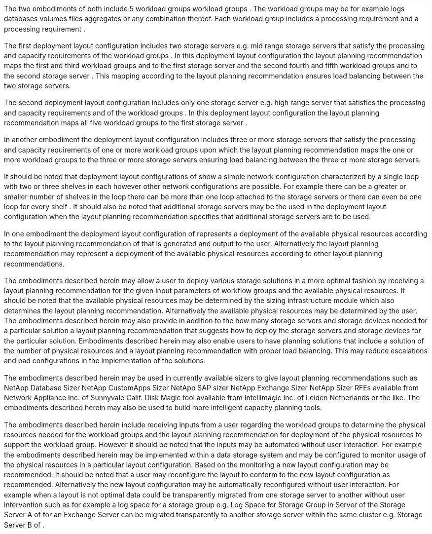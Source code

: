 The two embodiments of both include 5 workload groups workload groups . The workload groups may be for example logs databases volumes files aggregates or any combination thereof. Each workload group includes a processing requirement and a processing requirement .

The first deployment layout configuration includes two storage servers e.g. mid range storage servers that satisfy the processing and capacity requirements of the workload groups . In this deployment layout configuration the layout planning recommendation maps the first and third workload groups and to the first storage server and the second fourth and fifth workload groups and to the second storage server . This mapping according to the layout planning recommendation ensures load balancing between the two storage servers.

The second deployment layout configuration includes only one storage server e.g. high range server that satisfies the processing and capacity requirements and of the workload groups . In this deployment layout configuration the layout planning recommendation maps all five workload groups to the first storage server .

In another embodiment the deployment layout configuration includes three or more storage servers that satisfy the processing and capacity requirements of one or more workload groups upon which the layout planning recommendation maps the one or more workload groups to the three or more storage servers ensuring load balancing between the three or more storage servers.

It should be noted that deployment layout configurations of show a simple network configuration characterized by a single loop with two or three shelves in each however other network configurations are possible. For example there can be a greater or smaller number of shelves in the loop there can be more than one loop attached to the storage servers or there can even be one loop for every shelf . It should also be noted that additional storage servers may be the used in the deployment layout configuration when the layout planning recommendation specifies that additional storage servers are to be used.

In one embodiment the deployment layout configuration of represents a deployment of the available physical resources according to the layout planning recommendation of that is generated and output to the user. Alternatively the layout planning recommendation may represent a deployment of the available physical resources according to other layout planning recommendations.

The embodiments described herein may allow a user to deploy various storage solutions in a more optimal fashion by receiving a layout planning recommendation for the given input parameters of workflow groups and the available physical resources. It should be noted that the available physical resources may be determined by the sizing infrastructure module which also determines the layout planning recommendation. Alternatively the available physical resources may be determined by the user. The embodiments described herein may also provide in addition to the how many storage servers and storage devices needed for a particular solution a layout planning recommendation that suggests how to deploy the storage servers and storage devices for the particular solution. Embodiments described herein may also enable users to have planning solutions that include a solution of the number of physical resources and a layout planning recommendation with proper load balancing. This may reduce escalations and bad configurations in the implementation of the solutions.

The embodiments described herein may be used in currently available sizers to give layout planning recommendations such as NetApp Database Sizer NetApp CustomApps Sizer NetApp SAP sizer NetApp Exchange Sizer NetApp Sizer RFEs available from Network Appliance Inc. of Sunnyvale Calif. Disk Magic tool available from Intellimagic Inc. of Leiden Netherlands or the like. The embodiments described herein may also be used to build more intelligent capacity planning tools.

The embodiments described herein include receiving inputs from a user regarding the workload groups to determine the physical resources needed for the workload groups and the layout planning recommendation for deployment of the physical resources to support the workload group. However it should be noted that the inputs may be automated without user interaction. For example the embodiments described herein may be implemented within a data storage system and may be configured to monitor usage of the physical resources in a particular layout configuration. Based on the monitoring a new layout configuration may be recommended. It should be noted that a user may reconfigure the layout to conform to the new layout configuration as recommended. Alternatively the new layout configuration may be automatically reconfigured without user interaction. For example when a layout is not optimal data could be transparently migrated from one storage server to another without user intervention such as for example a log space for a storage group e.g. Log Space for Storage Group in Server of the Storage Server A of for an Exchange Server can be migrated transparently to another storage server within the same cluster e.g. Storage Server B of .

